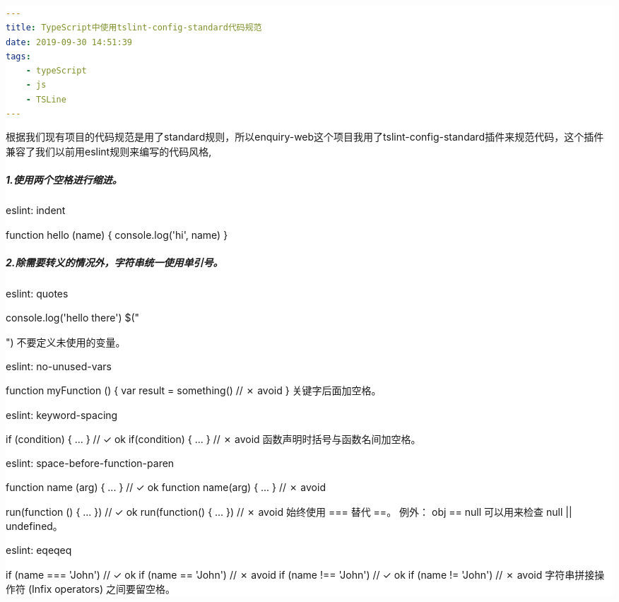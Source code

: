 ```yaml
---
title: TypeScript中使用tslint-config-standard代码规范
date: 2019-09-30 14:51:39
tags: 
    - typeScript
    - js
    - TSLine
---
```


根据我们现有项目的代码规范是用了standard规则，所以enquiry-web这个项目我用了tslint-config-standard插件来规范代码，这个插件兼容了我们以前用eslint规则来编写的代码风格,

##### 1.使用两个空格进行缩进。

eslint: indent

function hello (name) {
  console.log('hi', name)
}


##### 2.除需要转义的情况外，字符串统一使用单引号。

eslint: quotes

console.log('hello there')
$("<div class='box'>")
不要定义未使用的变量。

eslint: no-unused-vars

function myFunction () {
  var result = something()   // ✗ avoid
}
关键字后面加空格。

eslint: keyword-spacing

if (condition) { ... }   // ✓ ok
if(condition) { ... }    // ✗ avoid
函数声明时括号与函数名间加空格。

eslint: space-before-function-paren

function name (arg) { ... }   // ✓ ok
function name(arg) { ... }    // ✗ avoid

run(function () { ... })      // ✓ ok
run(function() { ... })       // ✗ avoid
始终使用 === 替代 ==。
例外： obj == null 可以用来检查 null || undefined。

eslint: eqeqeq

if (name === 'John')   // ✓ ok
if (name == 'John')    // ✗ avoid
if (name !== 'John')   // ✓ ok
if (name != 'John')    // ✗ avoid
字符串拼接操作符 (Infix operators) 之间要留空格。
